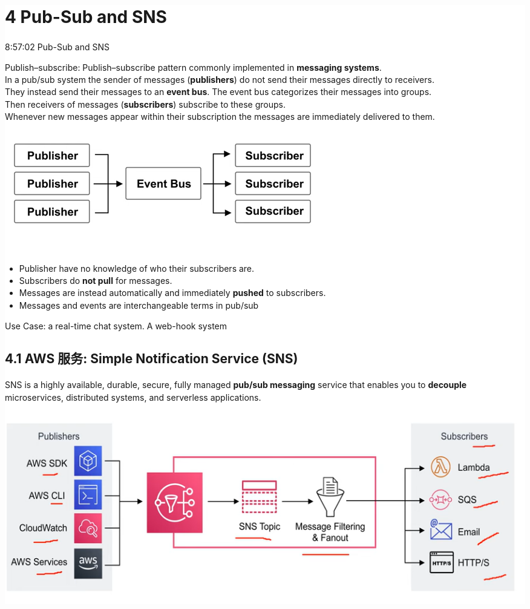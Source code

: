 # 4 Pub-Sub and SNS
8:57:02 Pub-Sub and SNS

Publish–subscribe: 
Publish–subscribe pattern commonly implemented in **messaging systems**.  
In a pub/sub system the sender of messages (**publishers**) do not send their messages directly to receivers.  
They instead send their messages to an **event bus**. The event bus categorizes their messages into groups.  
Then receivers of messages (**subscribers**) subscribe to these groups.  
Whenever new messages appear within their subscription the messages are immediately delivered to them.  

![](image/Pasted%20image%2020230514213519.png)

-   Publisher have no knowledge of who their subscribers are.
-   Subscribers do **not pull** for messages.
-   Messages are instead automatically and immediately **pushed** to subscribers.
-   Messages and events are interchangeable terms in pub/sub

Use Case: a real-time chat system. A web-hook system

## 4.1 AWS 服务: **Simple Notification Service (SNS)**
SNS is a highly available, durable, secure, fully managed **pub/sub messaging** service that enables you to **decouple** microservices, distributed systems, and serverless applications.

![](image/Pasted%20image%2020230514213606.png)

